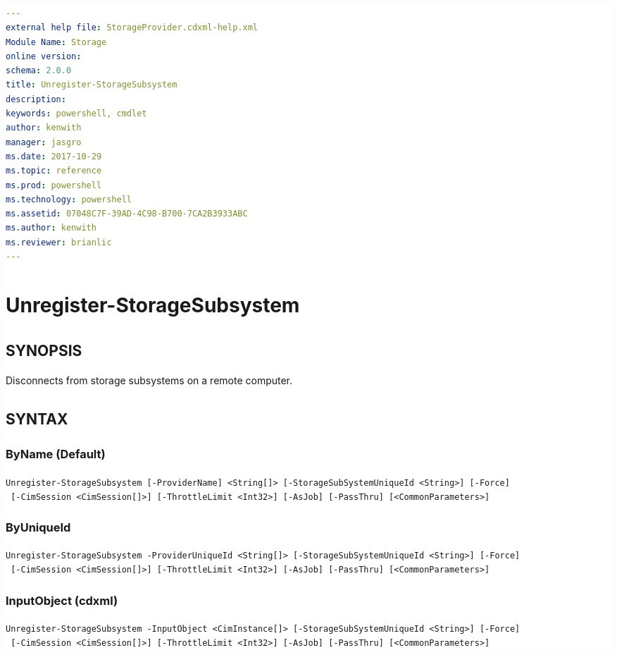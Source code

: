 ```yaml
---
external help file: StorageProvider.cdxml-help.xml
Module Name: Storage
online version: 
schema: 2.0.0
title: Unregister-StorageSubsystem
description: 
keywords: powershell, cmdlet
author: kenwith
manager: jasgro
ms.date: 2017-10-29
ms.topic: reference
ms.prod: powershell
ms.technology: powershell
ms.assetid: 07048C7F-39AD-4C98-B700-7CA2B3933ABC
ms.author: kenwith
ms.reviewer: brianlic
---
```


# Unregister-StorageSubsystem

## SYNOPSIS
Disconnects from storage subsystems on a remote computer.

## SYNTAX

### ByName (Default)
```
Unregister-StorageSubsystem [-ProviderName] <String[]> [-StorageSubSystemUniqueId <String>] [-Force]
 [-CimSession <CimSession[]>] [-ThrottleLimit <Int32>] [-AsJob] [-PassThru] [<CommonParameters>]
```

### ByUniqueId
```
Unregister-StorageSubsystem -ProviderUniqueId <String[]> [-StorageSubSystemUniqueId <String>] [-Force]
 [-CimSession <CimSession[]>] [-ThrottleLimit <Int32>] [-AsJob] [-PassThru] [<CommonParameters>]
```

### InputObject (cdxml)
```
Unregister-StorageSubsystem -InputObject <CimInstance[]> [-StorageSubSystemUniqueId <String>] [-Force]
 [-CimSession <CimSession[]>] [-ThrottleLimit <Int32>] [-AsJob] [-PassThru] [<CommonParameters>]
```
